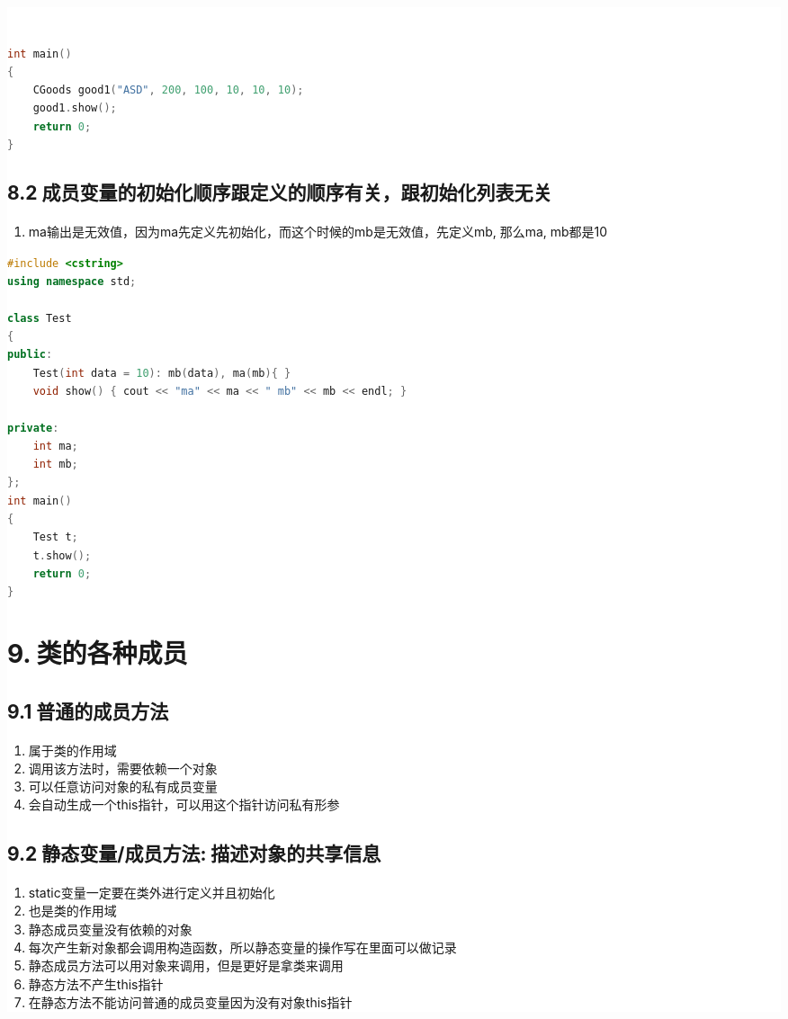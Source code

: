```cpp


int main()
{
    CGoods good1("ASD", 200, 100, 10, 10, 10);
    good1.show();
    return 0;
}
```

## 8.2 成员变量的初始化顺序跟定义的顺序有关，跟初始化列表无关
1. ma输出是无效值，因为ma先定义先初始化，而这个时候的mb是无效值，先定义mb, 那么ma, mb都是10
```cpp
#include <cstring>
using namespace std;

class Test
{
public:
    Test(int data = 10): mb(data), ma(mb){ }
    void show() { cout << "ma" << ma << " mb" << mb << endl; }

private:
    int ma;
    int mb;
};
int main()
{
    Test t;
    t.show();
    return 0;
}
```

# 9. 类的各种成员
## 9.1 普通的成员方法
1. 属于类的作用域
2. 调用该方法时，需要依赖一个对象
3. 可以任意访问对象的私有成员变量
4. 会自动生成一个this指针，可以用这个指针访问私有形参


## 9.2 静态变量/成员方法: 描述对象的共享信息
1. static变量一定要在类外进行定义并且初始化
2. 也是类的作用域
3. 静态成员变量没有依赖的对象
4. 每次产生新对象都会调用构造函数，所以静态变量的操作写在里面可以做记录
5. 静态成员方法可以用对象来调用，但是更好是拿类来调用
6. 静态方法不产生this指针
7. 在静态方法不能访问普通的成员变量因为没有对象this指针
